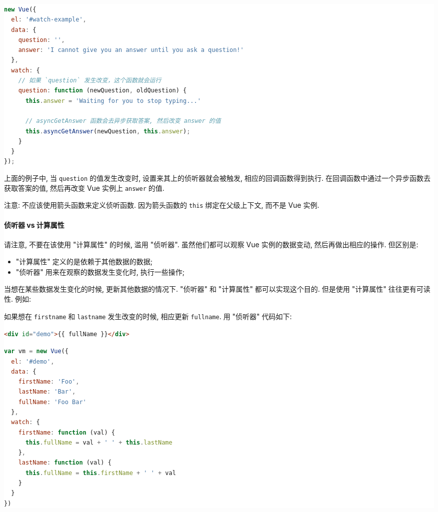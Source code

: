 ``` js
new Vue({
  el: '#watch-example',
  data: {
    question: '',
    answer: 'I cannot give you an answer until you ask a question!'
  },
  watch: {
    // 如果 `question` 发生改变，这个函数就会运行
    question: function (newQuestion, oldQuestion) {
      this.answer = 'Waiting for you to stop typing...'

      // asyncGetAnswer 函数会去异步获取答案, 然后改变 answer 的值
      this.asyncGetAnswer(newQuestion, this.answer);
    }
  }
});
```

上面的例子中, 当 `question` 的值发生改变时, 设置来其上的侦听器就会被触发, 相应的回调函数得到执行.  在回调函数中通过一个异步函数去获取答案的值, 然后再改变 Vue 实例上 `answer` 的值.

注意: 不应该使用箭头函数来定义侦听函数.  因为箭头函数的 `this` 绑定在父级上下文, 而不是 Vue 实例.

#### 侦听器 vs 计算属性

请注意, 不要在该使用 "计算属性" 的时候, 滥用 "侦听器".  虽然他们都可以观察 Vue 实例的数据变动, 然后再做出相应的操作.  但区别是:

* "计算属性" 定义的是依赖于其他数据的数据;
* "侦听器" 用来在观察的数据发生变化时, 执行一些操作;

当想在某些数据发生变化的时候, 更新其他数据的情况下.  "侦听器" 和 "计算属性" 都可以实现这个目的.  但是使用 "计算属性" 往往更有可读性.  例如:

如果想在 `firstname` 和 `lastname` 发生改变的时候, 相应更新 `fullname`.  用 "侦听器" 代码如下:

``` html
<div id="demo">{{ fullName }}</div>
```

``` js
var vm = new Vue({
  el: '#demo',
  data: {
    firstName: 'Foo',
    lastName: 'Bar',
    fullName: 'Foo Bar'
  },
  watch: {
    firstName: function (val) {
      this.fullName = val + ' ' + this.lastName
    },
    lastName: function (val) {
      this.fullName = this.firstName + ' ' + val
    }
  }
})
```
